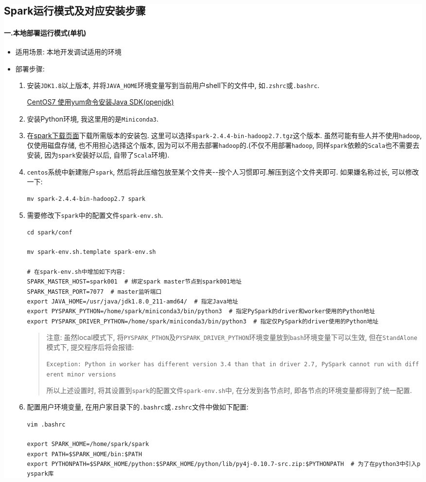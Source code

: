 ## Spark运行模式及对应安装步骤

#### 一.本地部署运行模式(单机)

- 适用场景: 本地开发调试适用的环境

- 部署步骤: 

  1. 安装`JDK1.8`以上版本, 并将`JAVA_HOME`环境变量写到当前用户shell下的文件中, 如`.zshrc`或`.bashrc`.

     [CentOS7 使用yum命令安装Java SDK(openjdk)](https://blog.csdn.net/youzhouliu/article/details/51183115)

  2. 安装Python环境, 我这里用的是`Miniconda3`.

  3. 在[spark下载页面](https://spark.apache.org/downloads.html)下载所需版本的安装包. 这里可以选择`spark-2.4.4-bin-hadoop2.7.tgz`这个版本. 虽然可能有些人并不使用`hadoop`, 仅使用磁盘存储, 也不用担心选择这个版本, 因为可以不用去部署`hadoop`的.(不仅不用部署`hadoop`, 同样`spark`依赖的`Scala`也不需要去安装, 因为`spark`安装好以后, 自带了`Scala`环境).

  4. `centos`系统中新建账户`spark`, 然后将此压缩包放至某个文件夹--按个人习惯即可.解压到这个文件夹即可. 如果嫌名称过长, 可以修改一下:

     ```shell
     mv spark-2.4.4-bin-hadoop2.7 spark
     ```

  5. 需要修改下`spark`中的配置文件`spark-env.sh`. 

     ```shell
     cd spark/conf
     
     mv spark-env.sh.template spark-env.sh
     
     # 在spark-env.sh中增加如下内容:
     SPARK_MASTER_HOST=spark001  # 绑定spark master节点到spark001地址
     SPARK_MASTER_PORT=7077  # master监听端口
     export JAVA_HOME=/usr/java/jdk1.8.0_211-amd64/  # 指定Java地址
     export PYSPARK_PYTHON=/home/spark/miniconda3/bin/python3  # 指定PySpark的driver和worker使用的Python地址
     export PYSPARK_DRIVER_PYTHON=/home/spark/miniconda3/bin/python3  # 指定仅PySpark的driver使用的Python地址
     ```

     > 注意: 虽然local模式下, 将`PYSPARK_PTHON`及`PYSPARK_DRIVER_PYTHON`环境变量放到`bash`环境变量下可以生效, 但在`StandAlone`模式下, 提交程序后将会报错:
     >
     > ```
     > Exception: Python in worker has different version 3.4 than that in driver 2.7, PySpark cannot run with different minor versions
     > ```
     >
     > 所以上述设置时, 将其设置到`spark`的配置文件`spark-env.sh`中, 在分发到各节点时, 即各节点的环境变量都得到了统一配置.

  6. 配置用户环境变量, 在用户家目录下的`.bashrc`或`.zshrc`文件中做如下配置:

     ```shell
     vim .bashrc
     
     export SPARK_HOME=/home/spark/spark
     export PATH=$SPARK_HOME/bin:$PATH
     export PYTHONPATH=$SPARK_HOME/python:$SPARK_HOME/python/lib/py4j-0.10.7-src.zip:$PYTHONPATH  # 为了在python3中引入pyspark库
     ```
